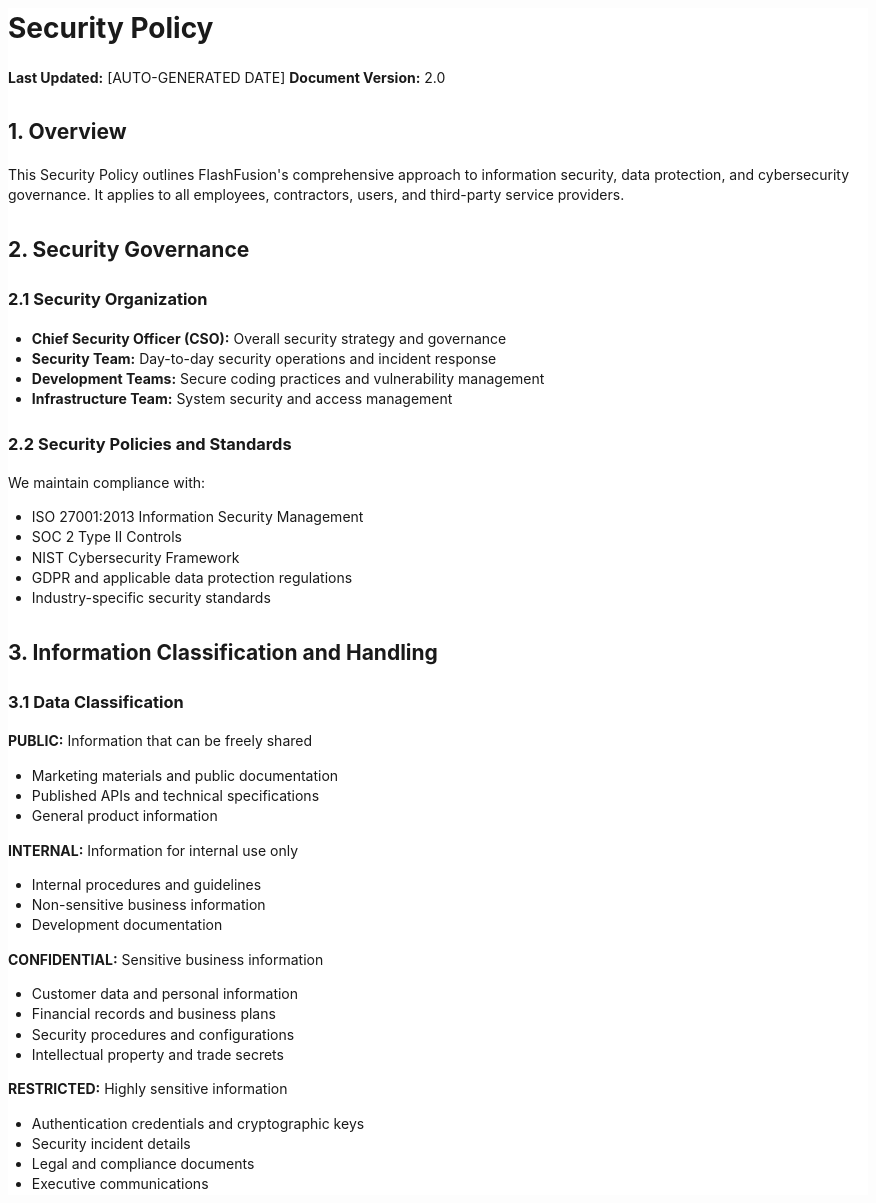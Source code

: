 # Security Policy

**Last Updated:** [AUTO-GENERATED DATE]
**Document Version:** 2.0

## 1. Overview

This Security Policy outlines FlashFusion's comprehensive approach to information security, data protection, and cybersecurity governance. It applies to all employees, contractors, users, and third-party service providers.

## 2. Security Governance

### 2.1 Security Organization
- **Chief Security Officer (CSO):** Overall security strategy and governance
- **Security Team:** Day-to-day security operations and incident response
- **Development Teams:** Secure coding practices and vulnerability management
- **Infrastructure Team:** System security and access management

### 2.2 Security Policies and Standards
We maintain compliance with:
- ISO 27001:2013 Information Security Management
- SOC 2 Type II Controls
- NIST Cybersecurity Framework
- GDPR and applicable data protection regulations
- Industry-specific security standards

## 3. Information Classification and Handling

### 3.1 Data Classification
**PUBLIC:** Information that can be freely shared
- Marketing materials and public documentation
- Published APIs and technical specifications
- General product information

**INTERNAL:** Information for internal use only
- Internal procedures and guidelines
- Non-sensitive business information
- Development documentation

**CONFIDENTIAL:** Sensitive business information
- Customer data and personal information
- Financial records and business plans
- Security procedures and configurations
- Intellectual property and trade secrets

**RESTRICTED:** Highly sensitive information
- Authentication credentials and cryptographic keys
- Security incident details
- Legal and compliance documents
- Executive communications
